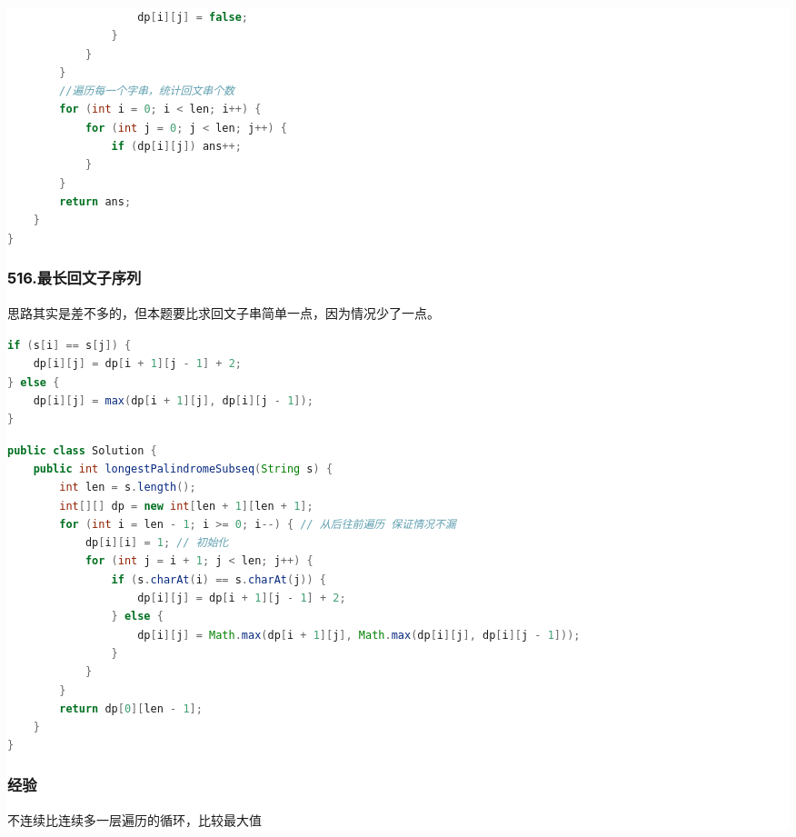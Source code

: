 ```java
                    dp[i][j] = false;
                }
            }
        }
        //遍历每一个字串，统计回文串个数
        for (int i = 0; i < len; i++) {
            for (int j = 0; j < len; j++) {
                if (dp[i][j]) ans++;
            }
        }
        return ans;
    }
}
```



### 516.最长回文子序列

思路其实是差不多的，但本题要比求回文子串简单一点，因为情况少了一点。

```java
if (s[i] == s[j]) {
    dp[i][j] = dp[i + 1][j - 1] + 2;
} else {
    dp[i][j] = max(dp[i + 1][j], dp[i][j - 1]);
}
```

```java
public class Solution {
    public int longestPalindromeSubseq(String s) {
        int len = s.length();
        int[][] dp = new int[len + 1][len + 1];
        for (int i = len - 1; i >= 0; i--) { // 从后往前遍历 保证情况不漏
            dp[i][i] = 1; // 初始化
            for (int j = i + 1; j < len; j++) {
                if (s.charAt(i) == s.charAt(j)) {
                    dp[i][j] = dp[i + 1][j - 1] + 2;
                } else {
                    dp[i][j] = Math.max(dp[i + 1][j], Math.max(dp[i][j], dp[i][j - 1]));
                }
            }
        }
        return dp[0][len - 1];
    }
}
```



### 经验

不连续比连续多一层遍历的循环，比较最大值
